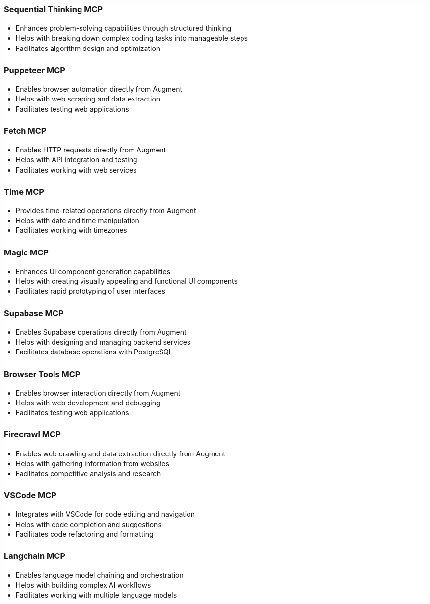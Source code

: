 ### Sequential Thinking MCP
- Enhances problem-solving capabilities through structured thinking
- Helps with breaking down complex coding tasks into manageable steps
- Facilitates algorithm design and optimization

### Puppeteer MCP
- Enables browser automation directly from Augment
- Helps with web scraping and data extraction
- Facilitates testing web applications

### Fetch MCP
- Enables HTTP requests directly from Augment
- Helps with API integration and testing
- Facilitates working with web services

### Time MCP
- Provides time-related operations directly from Augment
- Helps with date and time manipulation
- Facilitates working with timezones

### Magic MCP
- Enhances UI component generation capabilities
- Helps with creating visually appealing and functional UI components
- Facilitates rapid prototyping of user interfaces

### Supabase MCP
- Enables Supabase operations directly from Augment
- Helps with designing and managing backend services
- Facilitates database operations with PostgreSQL

### Browser Tools MCP
- Enables browser interaction directly from Augment
- Helps with web development and debugging
- Facilitates testing web applications

### Firecrawl MCP
- Enables web crawling and data extraction directly from Augment
- Helps with gathering information from websites
- Facilitates competitive analysis and research

### VSCode MCP
- Integrates with VSCode for code editing and navigation
- Helps with code completion and suggestions
- Facilitates code refactoring and formatting

### Langchain MCP
- Enables language model chaining and orchestration
- Helps with building complex AI workflows
- Facilitates working with multiple language models
